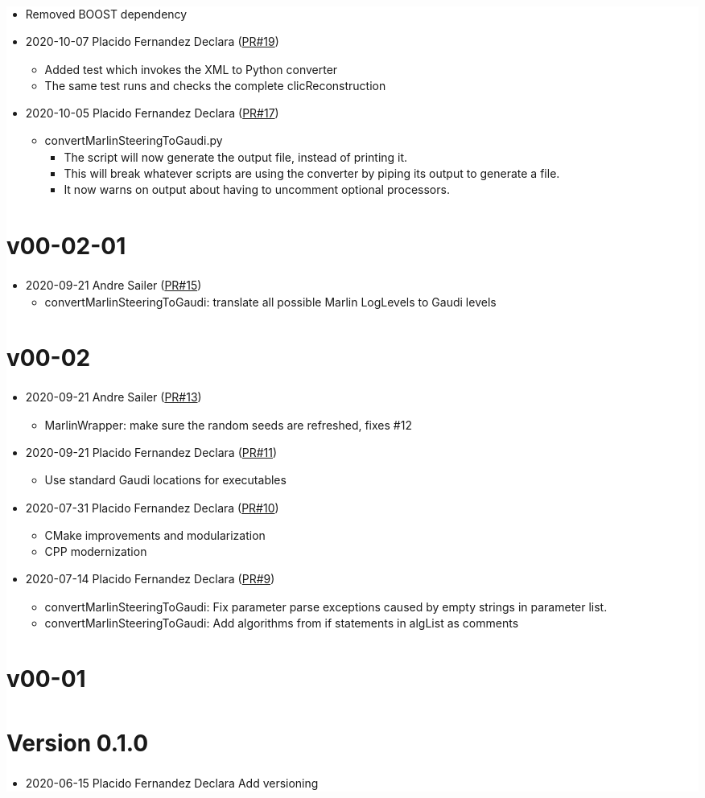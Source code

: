   - Removed BOOST dependency

* 2020-10-07 Placido Fernandez Declara ([PR#19](https://github.com/key4hep/k4MarlinWrapper/pull/19))
  - Added test which invokes the XML to Python converter
  - The same test runs and checks the complete clicReconstruction

* 2020-10-05 Placido Fernandez Declara ([PR#17](https://github.com/key4hep/k4MarlinWrapper/pull/17))
  - convertMarlinSteeringToGaudi.py
    - The script will now generate the output file, instead of printing it. 
    - This will break whatever scripts are using the converter by piping its output to generate a file.
    - It now warns on output about having to uncomment optional processors.

# v00-02-01

* 2020-09-21 Andre Sailer ([PR#15](https://github.com/key4hep/GMP/pull/15))
  - convertMarlinSteeringToGaudi: translate all possible Marlin LogLevels to Gaudi levels

# v00-02

* 2020-09-21 Andre Sailer ([PR#13](https://github.com/key4hep/GMP/pull/13))
  - MarlinWrapper: make sure the random seeds are refreshed, fixes #12

* 2020-09-21 Placido Fernandez Declara ([PR#11](https://github.com/key4hep/GMP/pull/11))
  - Use standard Gaudi locations for executables

* 2020-07-31 Placido Fernandez Declara ([PR#10](https://github.com/key4hep/GMP/pull/10))
  - CMake improvements and modularization
  - CPP modernization

* 2020-07-14 Placido Fernandez Declara ([PR#9](https://github.com/key4hep/GMP/pull/9))
  - convertMarlinSteeringToGaudi: Fix parameter parse exceptions caused by empty strings in parameter list.
  - convertMarlinSteeringToGaudi: Add algorithms from if statements in algList as comments

# v00-01

# Version 0.1.0

* 2020-06-15 Placido Fernandez Declara
    Add versioning
